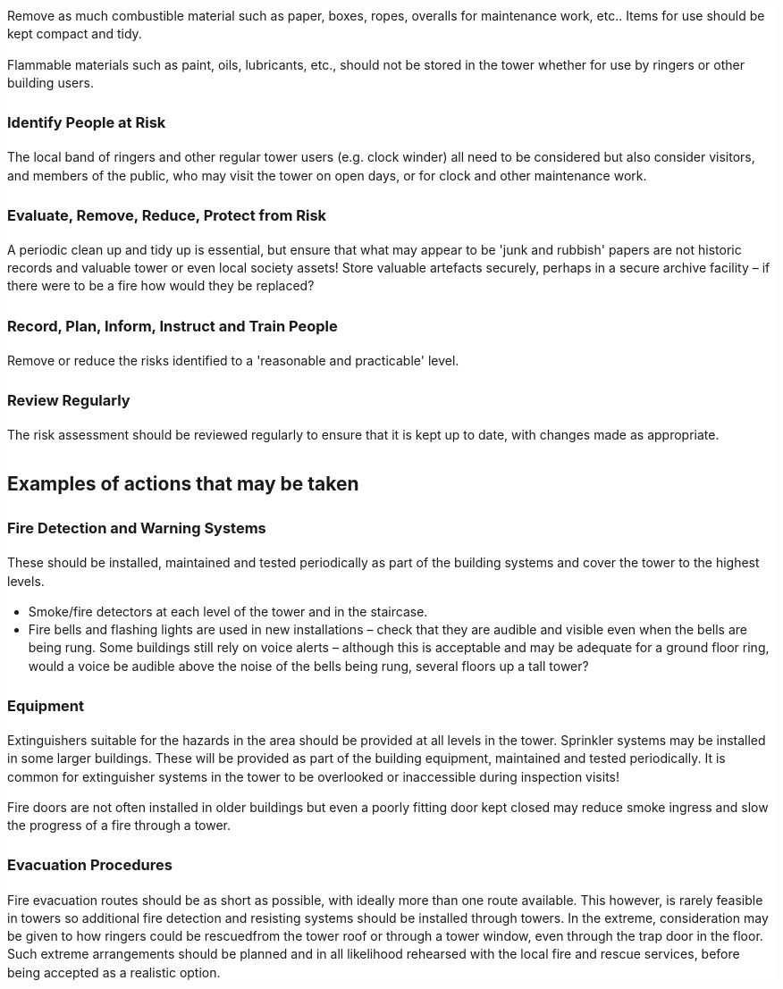 Remove as much combustible material such as paper, boxes, ropes, overalls for maintenance work, etc.. Items for use should be kept compact and tidy.

Flammable materials such as paint, oils, lubricants, etc., should not be stored in the tower whether for use by ringers or other building users.

### Identify People at Risk

The local band of ringers and other regular tower users (e.g. clock winder) all need to be considered but also consider visitors, and members of the public, who may visit the tower on open days, or for clock and other maintenance work.

### Evaluate, Remove, Reduce, Protect from Risk

A periodic clean up and tidy up is essential, but ensure that what may appear to be 'junk and rubbish' papers are not historic records and valuable tower or even local society assets! 
Store valuable artefacts securely, perhaps in a secure archive facility – if there were to be a fire how would they be replaced?

### Record, Plan, Inform, Instruct and Train People

Remove or reduce the risks identified to a 'reasonable and practicable' level. 

### Review Regularly

The risk assessment should be reviewed regularly to ensure that it is kept up to date, with changes made as appropriate.

## Examples of actions that may be taken

### Fire Detection and Warning Systems

These should be installed, maintained and tested periodically as part of the building systems and cover the tower to the highest levels.
- Smoke/fire detectors at each level of the tower and in the staircase.
- Fire bells and flashing lights are used in new installations – check that they are audible and visible even when the bells are being rung. Some buildings still rely on voice alerts – although this is acceptable and may be adequate for a ground floor ring, would a voice be audible above the noise of the bells being rung, several floors up a tall tower?

### Equipment

Extinguishers suitable for the hazards in the area should be provided at all levels in the tower. Sprinkler systems may be installed in some larger buildings. These will be provided as part of the building equipment, maintained and tested periodically. It is common for extinguisher systems in the tower to be overlooked or inaccessible during inspection visits!

Fire doors are not often installed in older buildings but even a poorly fitting door kept closed may reduce smoke ingress and slow the progress of a fire through a tower.

### Evacuation Procedures

Fire evacuation routes should be as short as possible, with ideally more than one route available. This however, is rarely feasible in towers so additional fire detection and resisting systems should be installed through towers. In the extreme, consideration may be given to how ringers could be rescuedfrom the tower roof or through a tower window, even through the trap door in the floor. Such extreme arrangements should be planned and in all likelihood rehearsed with the local fire and rescue services, before being accepted as a realistic option.
